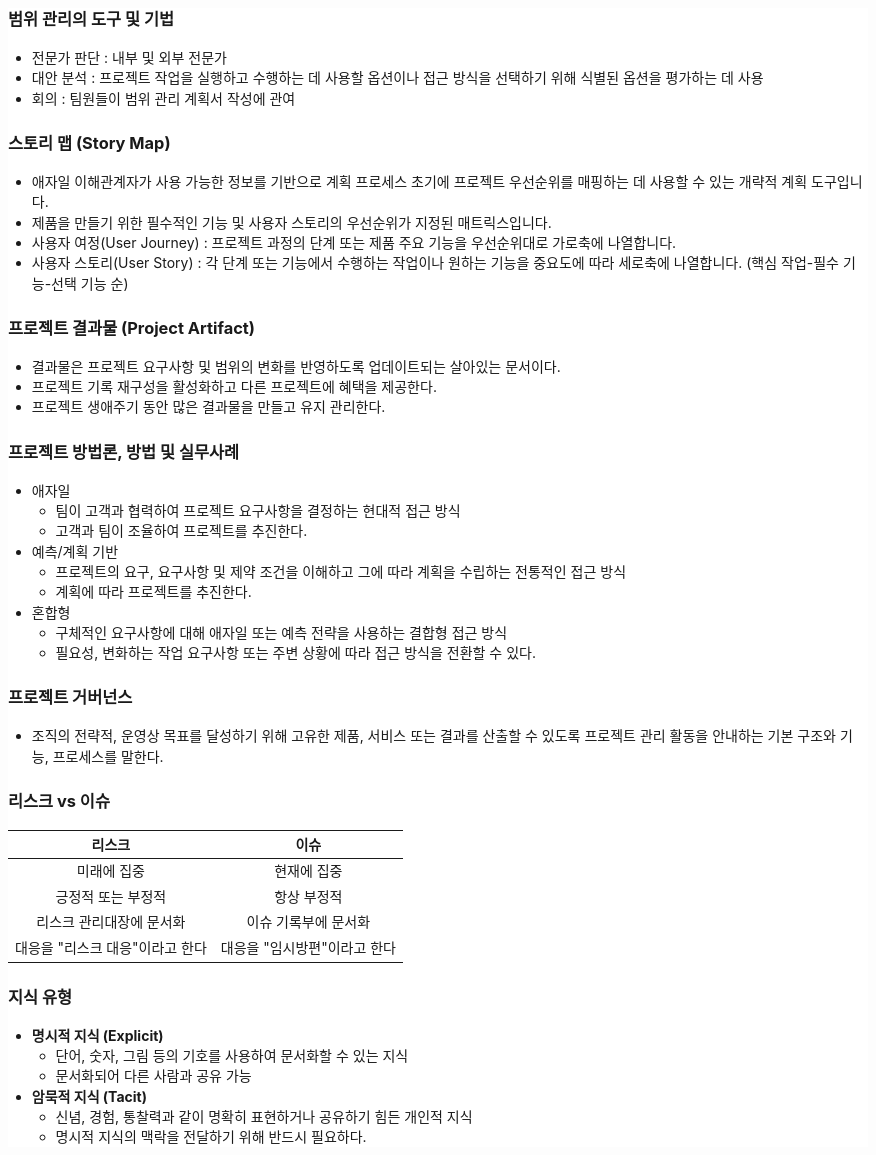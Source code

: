 ### 범위 관리의 도구 및 기법
- 전문가 판단 : 내부 및 외부 전문가
- 대안 분석 : 프로젝트 작업을 실행하고 수행하는 데 사용할 옵션이나 접근 방식을 선택하기 위해 식별된 옵션을 평가하는 데 사용
- 회의 : 팀원들이 범위 관리 계획서 작성에 관여

### 스토리 맵 (Story Map)
- 애자일 이해관계자가 사용 가능한 정보를 기반으로 계획 프로세스 초기에 프로젝트 우선순위를 매핑하는 데 사용할 수 있는 개략적 계획 도구입니다.
- 제품을 만들기 위한 필수적인 기능 및 사용자 스토리의 우선순위가 지정된 매트릭스입니다.
- 사용자 여정(User Journey) : 프로젝트 과정의 단계 또는 제품 주요 기능을 우선순위대로 가로축에 나열합니다.
- 사용자 스토리(User Story) : 각 단계 또는 기능에서 수행하는 작업이나 원하는 기능을 중요도에 따라 세로축에 나열합니다. (핵심 작업-필수 기능-선택 기능 순)

### 프로젝트 결과물 (Project Artifact)
- 결과물은 프로젝트 요구사항 및 범위의 변화를 반영하도록 업데이트되는 살아있는 문서이다.
- 프로젝트 기록 재구성을 활성화하고 다른 프로젝트에 혜택을 제공한다.
- 프로젝트 생애주기 동안 많은 결과물을 만들고 유지 관리한다.

### 프로젝트 방법론, 방법 및 실무사례
- 애자일
    - 팀이 고객과 협력하여 프로젝트 요구사항을 결정하는 현대적 접근 방식
    - 고객과 팀이 조율하여 프로젝트를 추진한다.
- 예측/계획 기반
    - 프로젝트의 요구, 요구사항 및 제약 조건을 이해하고 그에 따라 계획을 수립하는 전통적인 접근 방식
    - 계획에 따라 프로젝트를 추진한다.
- 혼합형    
    - 구체적인 요구사항에 대해 애자일 또는 예측 전략을 사용하는 결합형 접근 방식
    - 필요성, 변화하는 작업 요구사항 또는 주변 상황에 따라 접근 방식을 전환할 수 있다.


### 프로젝트 거버넌스
- 조직의 전략적, 운영상 목표를 달성하기 위해 고유한 제품, 서비스 또는 결과를 산출할 수 있도록 프로젝트 관리 활동을 안내하는 기본 구조와 기능, 프로세스를 말한다.

### 리스크 vs 이슈

| 리스크 | 이슈 |
|:---:|:---:|
| 미래에 집중 | 현재에 집중 |
| 긍정적 또는 부정적 | 항상 부정적 |
| 리스크 관리대장에 문서화  | 이슈 기록부에 문서화 |
| 대응을 "리스크 대응"이라고 한다 | 대응을 "임시방편"이라고 한다 |

### 지식 유형
- **명시적 지식 (Explicit)**
    - 단어, 숫자, 그림 등의 기호를 사용하여 문서화할 수 있는 지식
    - 문서화되어 다른 사람과 공유 가능
- **암묵적 지식 (Tacit)**
    - 신념, 경험, 통찰력과 같이 명확히 표현하거나 공유하기 힘든 개인적 지식
    - 명시적 지식의 맥락을 전달하기 위해 반드시 필요하다.
